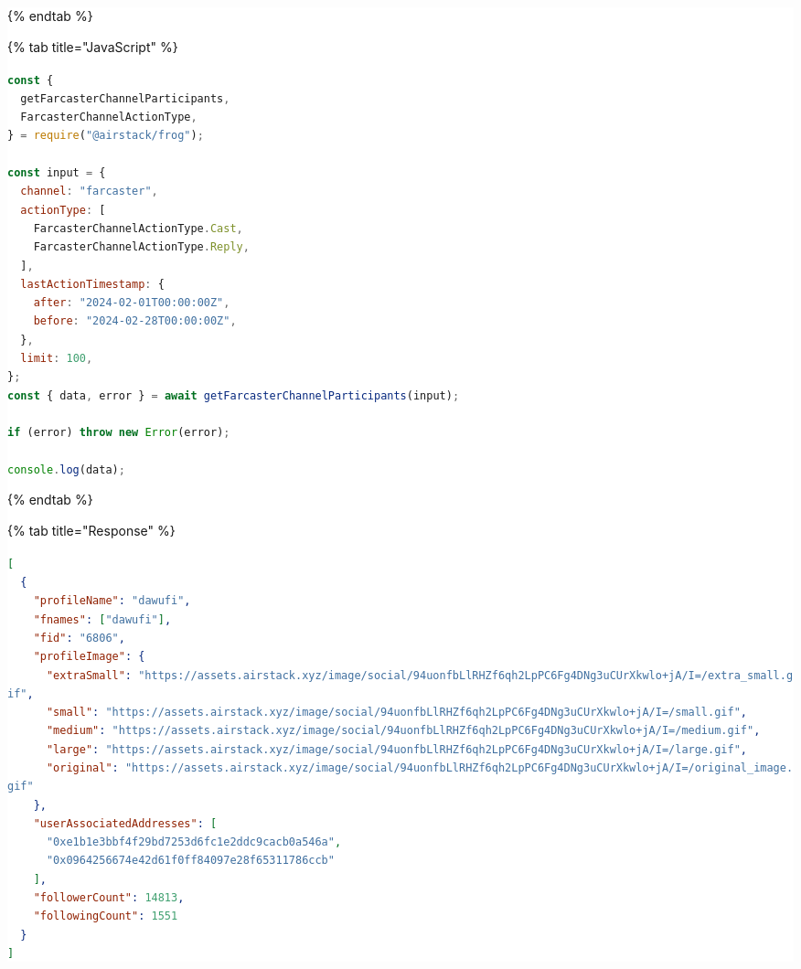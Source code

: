 {% endtab %}

{% tab title="JavaScript" %}

```javascript
const {
  getFarcasterChannelParticipants,
  FarcasterChannelActionType,
} = require("@airstack/frog");

const input = {
  channel: "farcaster",
  actionType: [
    FarcasterChannelActionType.Cast,
    FarcasterChannelActionType.Reply,
  ],
  lastActionTimestamp: {
    after: "2024-02-01T00:00:00Z",
    before: "2024-02-28T00:00:00Z",
  },
  limit: 100,
};
const { data, error } = await getFarcasterChannelParticipants(input);

if (error) throw new Error(error);

console.log(data);
```

{% endtab %}

{% tab title="Response" %}

```json
[
  {
    "profileName": "dawufi",
    "fnames": ["dawufi"],
    "fid": "6806",
    "profileImage": {
      "extraSmall": "https://assets.airstack.xyz/image/social/94uonfbLlRHZf6qh2LpPC6Fg4DNg3uCUrXkwlo+jA/I=/extra_small.gif",
      "small": "https://assets.airstack.xyz/image/social/94uonfbLlRHZf6qh2LpPC6Fg4DNg3uCUrXkwlo+jA/I=/small.gif",
      "medium": "https://assets.airstack.xyz/image/social/94uonfbLlRHZf6qh2LpPC6Fg4DNg3uCUrXkwlo+jA/I=/medium.gif",
      "large": "https://assets.airstack.xyz/image/social/94uonfbLlRHZf6qh2LpPC6Fg4DNg3uCUrXkwlo+jA/I=/large.gif",
      "original": "https://assets.airstack.xyz/image/social/94uonfbLlRHZf6qh2LpPC6Fg4DNg3uCUrXkwlo+jA/I=/original_image.gif"
    },
    "userAssociatedAddresses": [
      "0xe1b1e3bbf4f29bd7253d6fc1e2ddc9cacb0a546a",
      "0x0964256674e42d61f0ff84097e28f65311786ccb"
    ],
    "followerCount": 14813,
    "followingCount": 1551
  }
]
```
